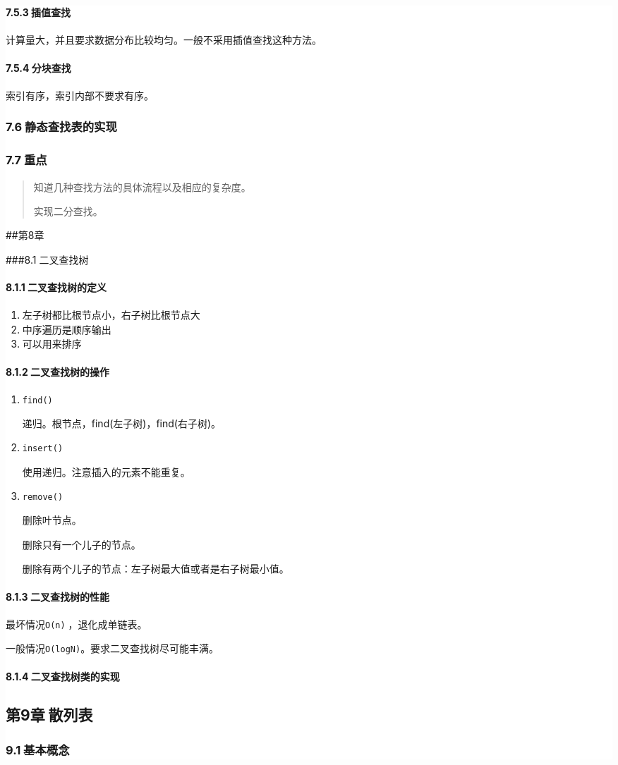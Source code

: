 #### 7.5.3 插值查找

计算量大，并且要求数据分布比较均匀。一般不采用插值查找这种方法。

#### 7.5.4 分块查找

索引有序，索引内部不要求有序。

### 7.6 静态查找表的实现

### 7.7 重点

> 知道几种查找方法的具体流程以及相应的复杂度。
>
> 实现二分查找。



##第8章

###8.1 二叉查找树

#### 8.1.1 二叉查找树的定义

1. 左子树都比根节点小，右子树比根节点大
2. 中序遍历是顺序输出
3. 可以用来排序

#### 8.1.2 二叉查找树的操作

1. `find()`

   递归。根节点，find(左子树)，find(右子树)。

2. `insert()`

   使用递归。注意插入的元素不能重复。

3. `remove()`

   删除叶节点。

   删除只有一个儿子的节点。

   删除有两个儿子的节点：左子树最大值或者是右子树最小值。

#### 8.1.3 二叉查找树的性能

最坏情况`O(n)` ，退化成单链表。

一般情况`O(logN)`。要求二叉查找树尽可能丰满。

#### 8.1.4 二叉查找树类的实现



## 第9章 散列表

### 9.1 基本概念
